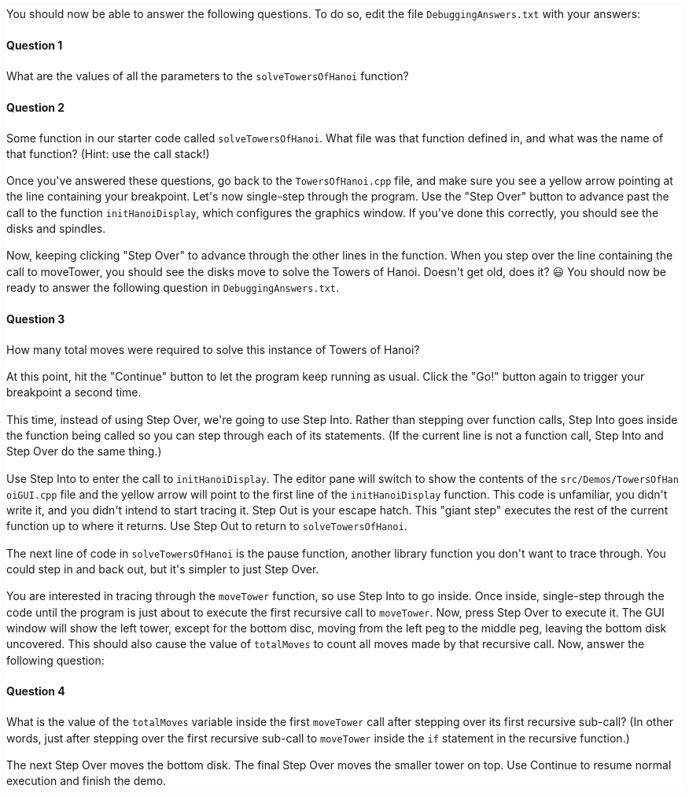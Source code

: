 You should now be able to answer the following questions. To do so, edit the file `DebuggingAnswers.txt` with your answers:

#### Question 1

What are the values of all the parameters to the `solveTowersOfHanoi` function?

#### Question 2

Some function in our starter code called `solveTowersOfHanoi`. What file was that function defined in, and what was the name of that function? (Hint: use the call stack!)

Once you've answered these questions, go back to the `TowersOfHanoi.cpp` file, and make sure you see a yellow arrow pointing at the line containing your breakpoint. Let's now single-step through the program. Use the "Step Over" button to advance past the call to the function `initHanoiDisplay`, which configures the graphics window. If you've done this correctly, you should see the disks and spindles.

Now, keeping clicking "Step Over" to advance through the other lines in the function. When you step over the line containing the call to moveTower, you should see the disks move to solve the Towers of Hanoi. Doesn't get old, does it? 😃 You should now be ready to answer the following question in `DebuggingAnswers.txt`.

#### Question 3

How many total moves were required to solve this instance of Towers of Hanoi?

At this point, hit the "Continue" button to let the program keep running as usual. Click the "Go!" button again to trigger your breakpoint a second time.

This time, instead of using Step Over, we're going to use Step Into. Rather than stepping over function calls, Step Into goes inside the function being called so you can step through each of its statements. (If the current line is not a function call, Step Into and Step Over do the same thing.)

Use Step Into to enter the call to `initHanoiDisplay`. The editor pane will switch to show the contents of the `src/Demos/TowersOfHanoiGUI.cpp` file and the yellow arrow will point to the first line of the `initHanoiDisplay` function. This code is unfamiliar, you didn't write it, and you didn't intend to start tracing it. Step Out is your escape hatch. This "giant step" executes the rest of the current function up to where it returns. Use Step Out to return to `solveTowersOfHanoi`.

The next line of code in `solveTowersOfHanoi` is the pause function, another library function you don't want to trace through. You could step in and back out, but it's simpler to just Step Over.

You are interested in tracing through the `moveTower` function, so use Step Into to go inside. Once inside, single-step through the code until the program is just about to execute the first recursive call to `moveTower`. Now, press Step Over to execute it. The GUI window will show the left tower, except for the bottom disc, moving from the left peg to the middle peg, leaving the bottom disk uncovered. This should also cause the value of `totalMoves` to count all moves made by that recursive call. Now, answer the following question:

#### Question 4

What is the value of the `totalMoves` variable inside the first `moveTower` call after stepping over its first recursive sub-call? (In other words, just after stepping over the first recursive sub-call to `moveTower` inside the `if` statement in the recursive function.)

The next Step Over moves the bottom disk. The final Step Over moves the smaller tower on top. Use Continue to resume normal execution and finish the demo.
